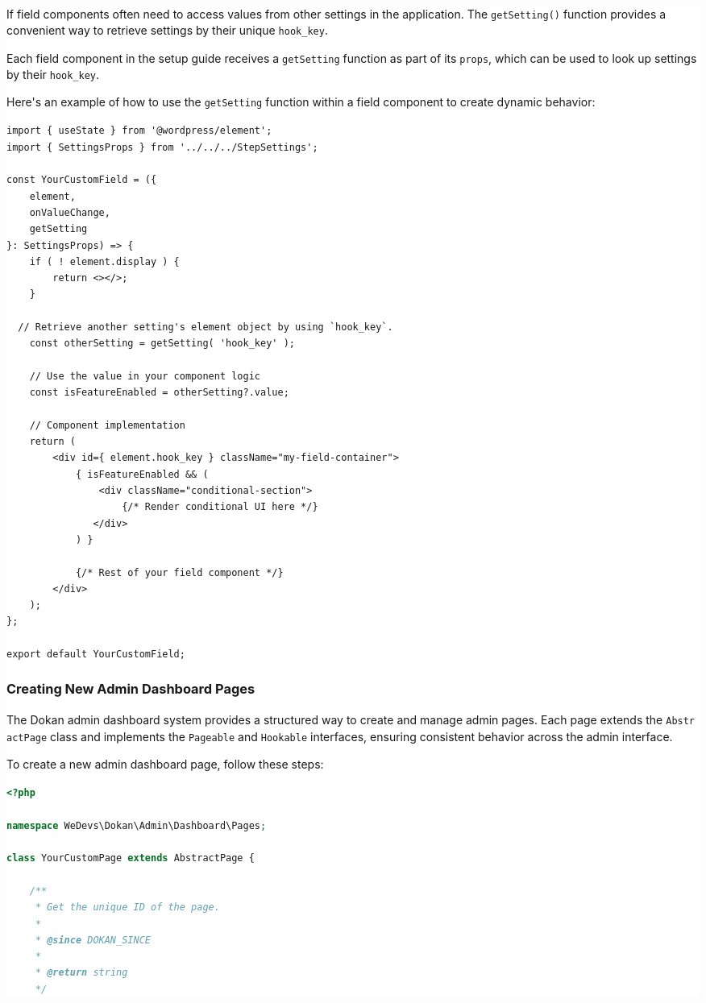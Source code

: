 If field components often need to access values from other settings in the application. The `getSetting()` function provides a convenient way to retrieve settings by their unique `hook_key`.

Each field component in the setup guide receives a `getSetting` function as part of its `props`, which can be used to look up settings by their `hook_key`.

Here's an example of how to use the `getSetting` function within a field component to create dynamic behavior:

```tsx
import { useState } from '@wordpress/element';
import { SettingsProps } from '../../../StepSettings';

const YourCustomField = ({ 
    element, 
    onValueChange, 
    getSetting 
}: SettingsProps) => {
    if ( ! element.display ) {
        return <></>;
    }

  // Retrieve another setting's element object by using `hook_key`.
    const otherSetting = getSetting( 'hook_key' );
    
    // Use the value in your component logic
    const isFeatureEnabled = otherSetting?.value;

    // Component implementation
    return (
        <div id={ element.hook_key } className="my-field-container">
            { isFeatureEnabled && (
                <div className="conditional-section">
                    {/* Render conditional UI here */}
               </div>
            ) }
            
            {/* Rest of your field component */}
        </div>
    );
};

export default YourCustomField;
```

### Creating New Admin Dashboard Pages

The Dokan admin dashboard system provides a structured way to create and manage admin pages. Each page extends the `AbstractPage` class and implements the `Pageable` and `Hookable` interfaces, ensuring consistent behavior across the admin interface.

To create a new admin dashboard page, follow these steps:

```php
<?php

namespace WeDevs\Dokan\Admin\Dashboard\Pages;

class YourCustomPage extends AbstractPage {

    /**
     * Get the unique ID of the page.
     *
     * @since DOKAN_SINCE
     *
     * @return string
     */
```